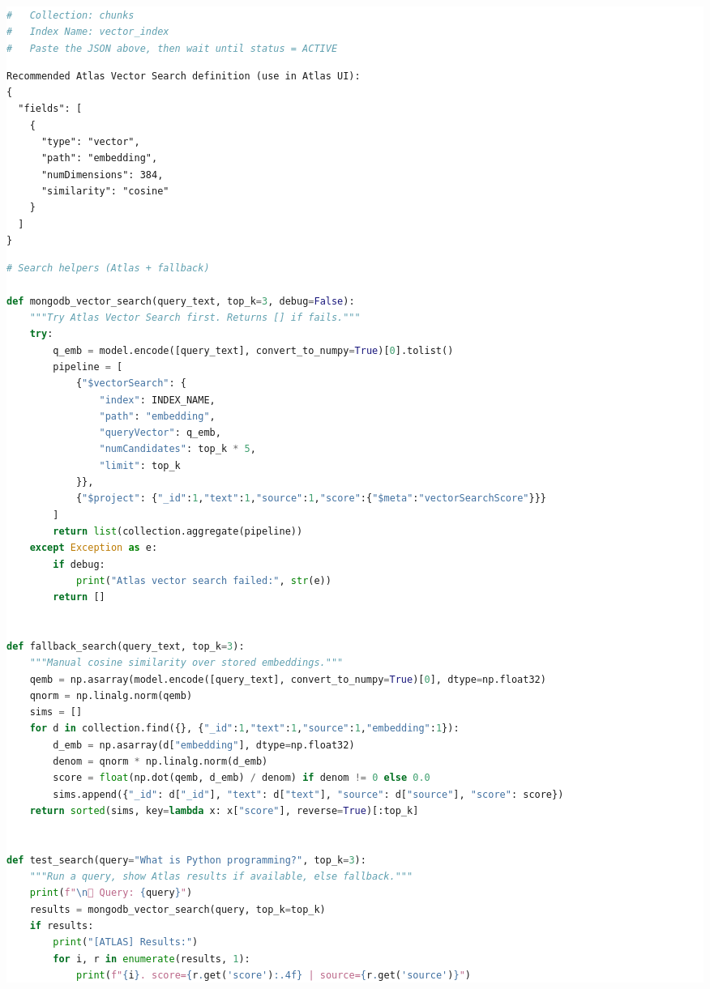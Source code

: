 ```python
#   Collection: chunks
#   Index Name: vector_index
#   Paste the JSON above, then wait until status = ACTIVE

```

    Recommended Atlas Vector Search definition (use in Atlas UI):
    {
      "fields": [
        {
          "type": "vector",
          "path": "embedding",
          "numDimensions": 384,
          "similarity": "cosine"
        }
      ]
    }



```python
# Search helpers (Atlas + fallback)

def mongodb_vector_search(query_text, top_k=3, debug=False):
    """Try Atlas Vector Search first. Returns [] if fails."""
    try:
        q_emb = model.encode([query_text], convert_to_numpy=True)[0].tolist()
        pipeline = [
            {"$vectorSearch": {
                "index": INDEX_NAME,
                "path": "embedding",
                "queryVector": q_emb,
                "numCandidates": top_k * 5,
                "limit": top_k
            }},
            {"$project": {"_id":1,"text":1,"source":1,"score":{"$meta":"vectorSearchScore"}}}
        ]
        return list(collection.aggregate(pipeline))
    except Exception as e:
        if debug:
            print("Atlas vector search failed:", str(e))
        return []


def fallback_search(query_text, top_k=3):
    """Manual cosine similarity over stored embeddings."""
    qemb = np.asarray(model.encode([query_text], convert_to_numpy=True)[0], dtype=np.float32)
    qnorm = np.linalg.norm(qemb)
    sims = []
    for d in collection.find({}, {"_id":1,"text":1,"source":1,"embedding":1}):
        d_emb = np.asarray(d["embedding"], dtype=np.float32)
        denom = qnorm * np.linalg.norm(d_emb)
        score = float(np.dot(qemb, d_emb) / denom) if denom != 0 else 0.0
        sims.append({"_id": d["_id"], "text": d["text"], "source": d["source"], "score": score})
    return sorted(sims, key=lambda x: x["score"], reverse=True)[:top_k]


def test_search(query="What is Python programming?", top_k=3):
    """Run a query, show Atlas results if available, else fallback."""
    print(f"\n🔎 Query: {query}")
    results = mongodb_vector_search(query, top_k=top_k)
    if results:
        print("[ATLAS] Results:")
        for i, r in enumerate(results, 1):
            print(f"{i}. score={r.get('score'):.4f} | source={r.get('source')}")
```
